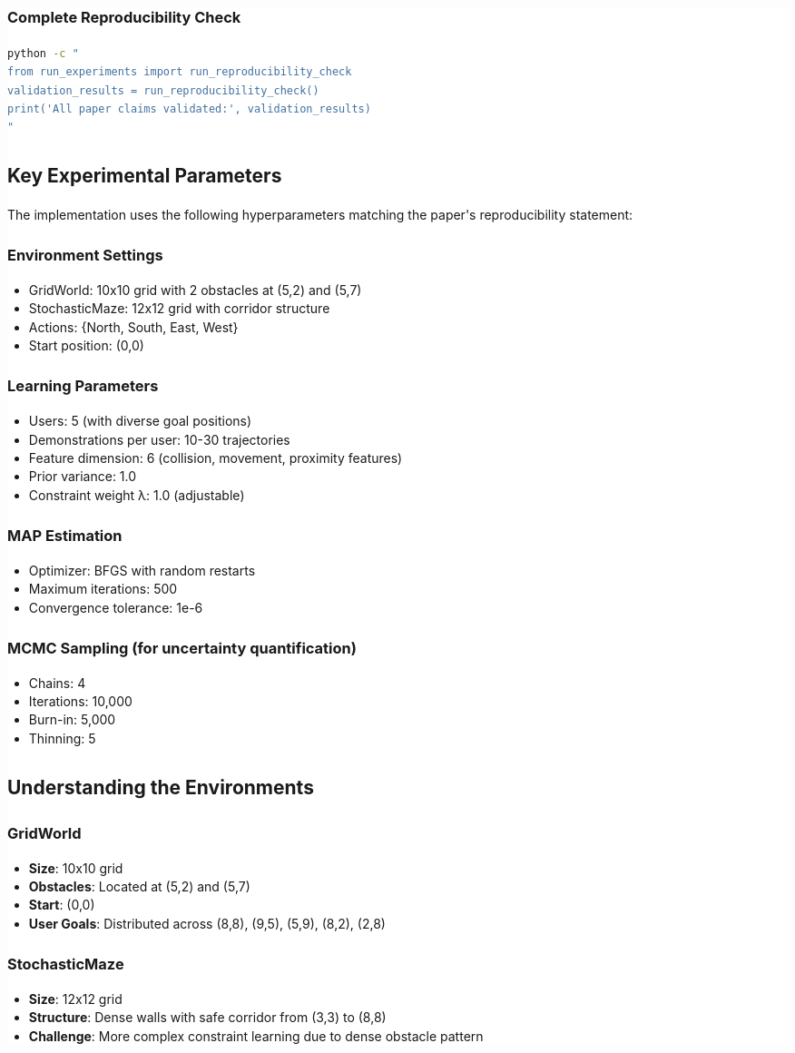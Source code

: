 ### Complete Reproducibility Check

```bash
python -c "
from run_experiments import run_reproducibility_check
validation_results = run_reproducibility_check()
print('All paper claims validated:', validation_results)
"
```

## Key Experimental Parameters

The implementation uses the following hyperparameters matching the paper's reproducibility statement:

### Environment Settings
- GridWorld: 10x10 grid with 2 obstacles at (5,2) and (5,7)
- StochasticMaze: 12x12 grid with corridor structure
- Actions: {North, South, East, West}
- Start position: (0,0)

### Learning Parameters
- Users: 5 (with diverse goal positions)
- Demonstrations per user: 10-30 trajectories
- Feature dimension: 6 (collision, movement, proximity features)
- Prior variance: 1.0
- Constraint weight λ: 1.0 (adjustable)

### MAP Estimation
- Optimizer: BFGS with random restarts
- Maximum iterations: 500
- Convergence tolerance: 1e-6

### MCMC Sampling (for uncertainty quantification)
- Chains: 4
- Iterations: 10,000
- Burn-in: 5,000
- Thinning: 5

## Understanding the Environments

### GridWorld
- **Size**: 10x10 grid
- **Obstacles**: Located at (5,2) and (5,7)
- **Start**: (0,0)
- **User Goals**: Distributed across (8,8), (9,5), (5,9), (8,2), (2,8)

### StochasticMaze  
- **Size**: 12x12 grid
- **Structure**: Dense walls with safe corridor from (3,3) to (8,8)
- **Challenge**: More complex constraint learning due to dense obstacle pattern
